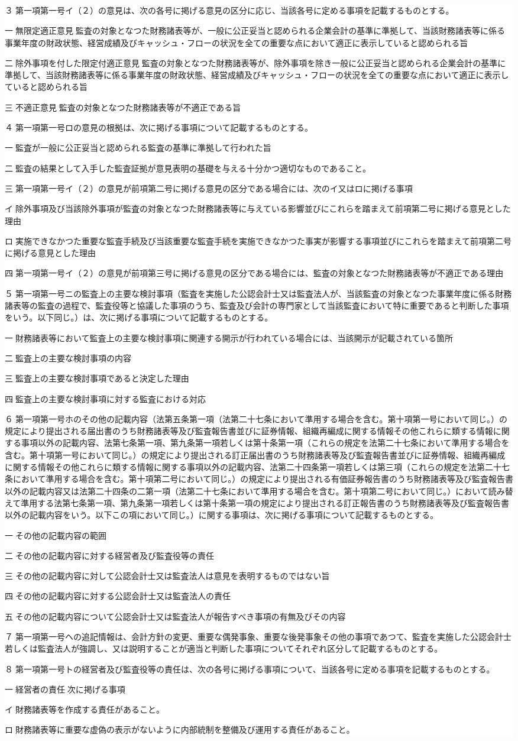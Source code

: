 ３ 第一項第一号イ（２）の意見は、次の各号に掲げる意見の区分に応じ、当該各号に定める事項を記載するものとする。

一 無限定適正意見 監査の対象となつた財務諸表等が、一般に公正妥当と認められる企業会計の基準に準拠して、当該財務諸表等に係る事業年度の財政状態、経営成績及びキャッシュ・フローの状況を全ての重要な点において適正に表示していると認められる旨

二 除外事項を付した限定付適正意見 監査の対象となつた財務諸表等が、除外事項を除き一般に公正妥当と認められる企業会計の基準に準拠して、当該財務諸表等に係る事業年度の財政状態、経営成績及びキャッシュ・フローの状況を全ての重要な点において適正に表示していると認められる旨

三 不適正意見 監査の対象となつた財務諸表等が不適正である旨

４ 第一項第一号ロの意見の根拠は、次に掲げる事項について記載するものとする。

一 監査が一般に公正妥当と認められる監査の基準に準拠して行われた旨

二 監査の結果として入手した監査証拠が意見表明の基礎を与える十分かつ適切なものであること。

三 第一項第一号イ（２）の意見が前項第二号に掲げる意見の区分である場合には、次のイ又はロに掲げる事項

イ 除外事項及び当該除外事項が監査の対象となつた財務諸表等に与えている影響並びにこれらを踏まえて前項第二号に掲げる意見とした理由

ロ 実施できなかつた重要な監査手続及び当該重要な監査手続を実施できなかつた事実が影響する事項並びにこれらを踏まえて前項第二号に掲げる意見とした理由

四 第一項第一号イ（２）の意見が前項第三号に掲げる意見の区分である場合には、監査の対象となつた財務諸表等が不適正である理由

５ 第一項第一号ニの監査上の主要な検討事項（監査を実施した公認会計士又は監査法人が、当該監査の対象となつた事業年度に係る財務諸表等の監査の過程で、監査役等と協議した事項のうち、監査及び会計の専門家として当該監査において特に重要であると判断した事項をいう。以下同じ。）は、次に掲げる事項について記載するものとする。

一 財務諸表等において監査上の主要な検討事項に関連する開示が行われている場合には、当該開示が記載されている箇所

二 監査上の主要な検討事項の内容

三 監査上の主要な検討事項であると決定した理由

四 監査上の主要な検討事項に対する監査における対応

６ 第一項第一号ホのその他の記載内容（法第五条第一項（法第二十七条において準用する場合を含む。第十項第一号において同じ。）の規定により提出される届出書のうち財務諸表等及び監査報告書並びに証券情報、組織再編成に関する情報その他これらに類する情報に関する事項以外の記載内容、法第七条第一項、第九条第一項若しくは第十条第一項（これらの規定を法第二十七条において準用する場合を含む。第十項第一号において同じ。）の規定により提出される訂正届出書のうち財務諸表等及び監査報告書並びに証券情報、組織再編成に関する情報その他これらに類する情報に関する事項以外の記載内容、法第二十四条第一項若しくは第三項（これらの規定を法第二十七条において準用する場合を含む。第十項第二号において同じ。）の規定により提出される有価証券報告書のうち財務諸表等及び監査報告書以外の記載内容又は法第二十四条の二第一項（法第二十七条において準用する場合を含む。第十項第二号において同じ。）において読み替えて準用する法第七条第一項、第九条第一項若しくは第十条第一項の規定により提出される訂正報告書のうち財務諸表等及び監査報告書以外の記載内容をいう。以下この項において同じ。）に関する事項は、次に掲げる事項について記載するものとする。

一 その他の記載内容の範囲

二 その他の記載内容に対する経営者及び監査役等の責任

三 その他の記載内容に対して公認会計士又は監査法人は意見を表明するものではない旨

四 その他の記載内容に対する公認会計士又は監査法人の責任

五 その他の記載内容について公認会計士又は監査法人が報告すべき事項の有無及びその内容

７ 第一項第一号ヘの追記情報は、会計方針の変更、重要な偶発事象、重要な後発事象その他の事項であつて、監査を実施した公認会計士若しくは監査法人が強調し、又は説明することが適当と判断した事項についてそれぞれ区分して記載するものとする。

８ 第一項第一号トの経営者及び監査役等の責任は、次の各号に掲げる事項について、当該各号に定める事項を記載するものとする。

一 経営者の責任 次に掲げる事項

イ 財務諸表等を作成する責任があること。

ロ 財務諸表等に重要な虚偽の表示がないように内部統制を整備及び運用する責任があること。
